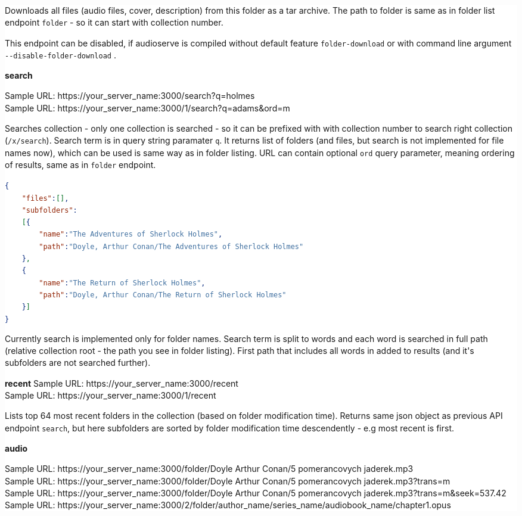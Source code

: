 Downloads all files (audio files, cover, description) from this folder as a tar archive. The path to folder is same as in folder list endpoint `folder` - so it can start with collection number.

This endpoint can be disabled, if audioserve is compiled without default feature `folder-download` or with command line argument `--disable-folder-download` .

**search**

Sample URL: https://your_server_name:3000/search?q=holmes  
Sample URL: https://your_server_name:3000/1/search?q=adams&ord=m

Searches collection - only one collection is searched - so it can be prefixed with with collection number to search right collection (`/x/search`).  Search term is in query string paramater `q`. It returns list of folders (and files,
but search is not implemented for file names now), which can be used is same way as in folder listing.
URL can contain optional `ord` query parameter, meaning ordering of results, same as in `folder` endpoint.

```json
{
    "files":[],
    "subfolders":
    [{
        "name":"The Adventures of Sherlock Holmes",
        "path":"Doyle, Arthur Conan/The Adventures of Sherlock Holmes"
    },
    {
        "name":"The Return of Sherlock Holmes",
        "path":"Doyle, Arthur Conan/The Return of Sherlock Holmes"
    }]
}
```

Currently search is implemented only for folder names. Search term is split to words and each word is searched in full path (relative collection root - the path you see in folder listing).
First path that includes all words in added to results (and it's subfolders are not searched further).

**recent**
Sample URL: https://your_server_name:3000/recent  
Sample URL: https://your_server_name:3000/1/recent

Lists top 64 most recent folders in the collection (based on folder modification time). Returns same json object as previous API endpoint `search`, but here subfolders are sorted by folder modification time descendently - e.g most recent is first.

**audio**

Sample URL: https://your_server_name:3000/folder/Doyle Arthur Conan/5 pomerancovych jaderek.mp3  
Sample URL: https://your_server_name:3000/folder/Doyle Arthur Conan/5 pomerancovych jaderek.mp3?trans=m  
Sample URL: https://your_server_name:3000/folder/Doyle Arthur Conan/5 pomerancovych jaderek.mp3?trans=m&seek=537.42  
Sample URL: https://your_server_name:3000/2/folder/author_name/series_name/audiobook_name/chapter1.opus
